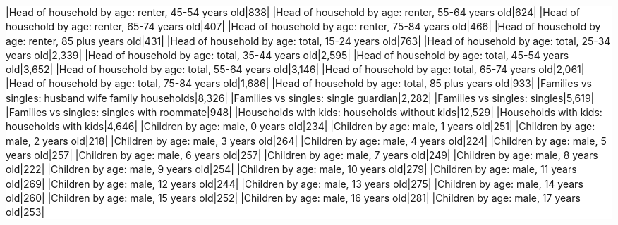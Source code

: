 |Head of household by age: renter, 45-54 years old|838|
|Head of household by age: renter, 55-64 years old|624|
|Head of household by age: renter, 65-74 years old|407|
|Head of household by age: renter, 75-84 years old|466|
|Head of household by age: renter, 85 plus years old|431|
|Head of household by age: total, 15-24 years old|763|
|Head of household by age: total, 25-34 years old|2,339|
|Head of household by age: total, 35-44 years old|2,595|
|Head of household by age: total, 45-54 years old|3,652|
|Head of household by age: total, 55-64 years old|3,146|
|Head of household by age: total, 65-74 years old|2,061|
|Head of household by age: total, 75-84 years old|1,686|
|Head of household by age: total, 85 plus years old|933|
|Families vs singles: husband wife family households|8,326|
|Families vs singles: single guardian|2,282|
|Families vs singles: singles|5,619|
|Families vs singles: singles with roommate|948|
|Households with kids: households without kids|12,529|
|Households with kids: households with kids|4,646|
|Children by age: male, 0 years old|234|
|Children by age: male, 1 years old|251|
|Children by age: male, 2 years old|218|
|Children by age: male, 3 years old|264|
|Children by age: male, 4 years old|224|
|Children by age: male, 5 years old|257|
|Children by age: male, 6 years old|257|
|Children by age: male, 7 years old|249|
|Children by age: male, 8 years old|222|
|Children by age: male, 9 years old|254|
|Children by age: male, 10 years old|279|
|Children by age: male, 11 years old|269|
|Children by age: male, 12 years old|244|
|Children by age: male, 13 years old|275|
|Children by age: male, 14 years old|260|
|Children by age: male, 15 years old|252|
|Children by age: male, 16 years old|281|
|Children by age: male, 17 years old|253|